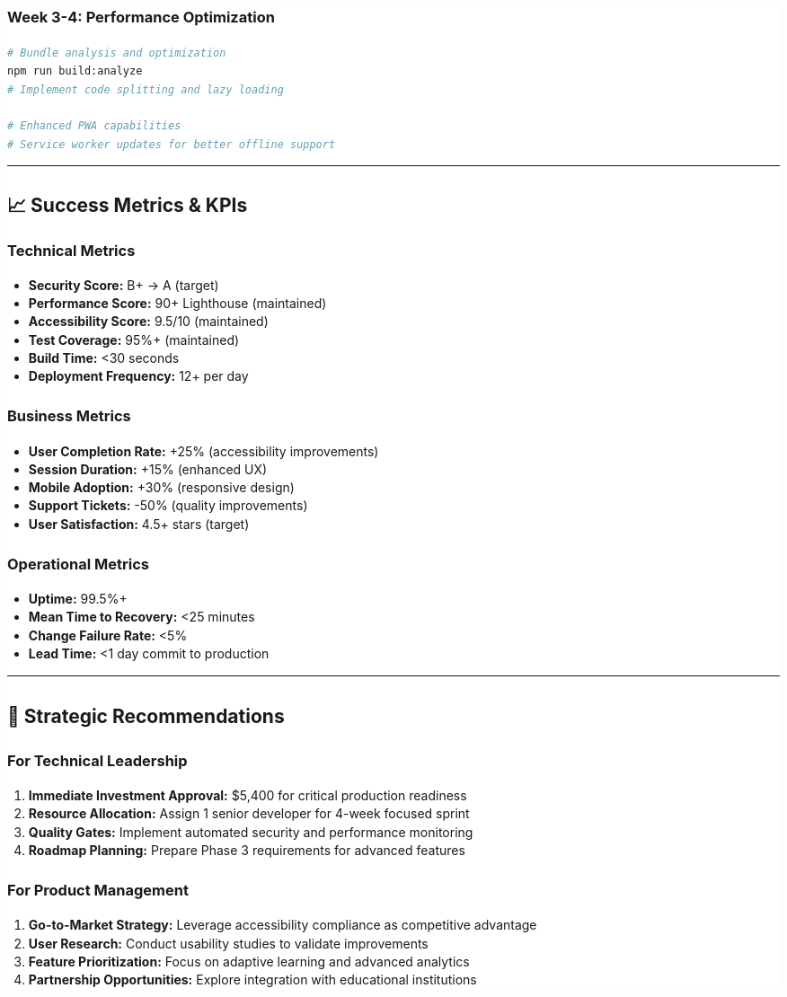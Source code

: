 ### **Week 3-4: Performance Optimization**
```bash
# Bundle analysis and optimization
npm run build:analyze
# Implement code splitting and lazy loading

# Enhanced PWA capabilities
# Service worker updates for better offline support
```

---

## 📈 Success Metrics & KPIs

### **Technical Metrics**
- **Security Score:** B+ → A (target)
- **Performance Score:** 90+ Lighthouse (maintained)
- **Accessibility Score:** 9.5/10 (maintained)
- **Test Coverage:** 95%+ (maintained)
- **Build Time:** <30 seconds
- **Deployment Frequency:** 12+ per day

### **Business Metrics**
- **User Completion Rate:** +25% (accessibility improvements)
- **Session Duration:** +15% (enhanced UX)
- **Mobile Adoption:** +30% (responsive design)
- **Support Tickets:** -50% (quality improvements)
- **User Satisfaction:** 4.5+ stars (target)

### **Operational Metrics**
- **Uptime:** 99.5%+
- **Mean Time to Recovery:** <25 minutes
- **Change Failure Rate:** <5%
- **Lead Time:** <1 day commit to production

---

## 🎯 Strategic Recommendations

### **For Technical Leadership**
1. **Immediate Investment Approval:** $5,400 for critical production readiness
2. **Resource Allocation:** Assign 1 senior developer for 4-week focused sprint
3. **Quality Gates:** Implement automated security and performance monitoring
4. **Roadmap Planning:** Prepare Phase 3 requirements for advanced features

### **For Product Management**
1. **Go-to-Market Strategy:** Leverage accessibility compliance as competitive advantage
2. **User Research:** Conduct usability studies to validate improvements
3. **Feature Prioritization:** Focus on adaptive learning and advanced analytics
4. **Partnership Opportunities:** Explore integration with educational institutions
